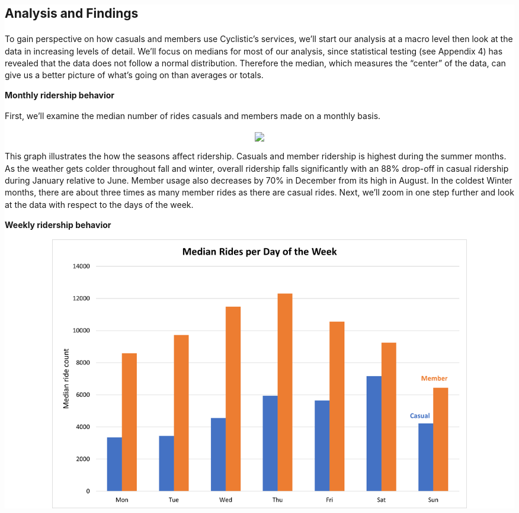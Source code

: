 ## Analysis and Findings

To gain perspective on how casuals and members use Cyclistic’s services, we’ll start our analysis at a macro level then look at the data in increasing levels of detail. We’ll focus on medians for most of our analysis, since statistical testing (see Appendix 4) has revealed that the data does not follow a normal distribution. Therefore the median, which measures the “center” of the data, can give us a better picture of what’s going on than averages or totals.

****************************************************************Monthly ridership behavior****************************************************************

First, we’ll examine the median number of rides casuals and members made on a monthly basis.
<p align="center">
<img align="center" src="https://github.com/kevin-s-chin/Case_Studies/blob/main/Cyclistic_Case_Study/Cyclistic_Visualizations/median_month.png?raw=true" width="700" height="auto">
</p>

This graph illustrates the how the seasons affect ridership. Casuals and member ridership is highest during the summer months. As the weather gets colder throughout fall and winter, overall ridership falls significantly with an 88% drop-off in casual ridership during January relative to June. Member usage also decreases by 70% in December from its high in August. In the coldest Winter months, there are about three times as many member rides as there are casual rides. Next, we’ll zoom in one step further and look at the data with respect to the days of the week.

**************************************************Weekly ridership behavior**************************************************

<p align="center">
<img align="center" src="https://github.com/kevin-s-chin/Case-Studies/blob/main/Cyclistic_Case_Study/Cyclistic_Visualizations/median_week.png?raw=true" width="700" height="auto">
</p>
